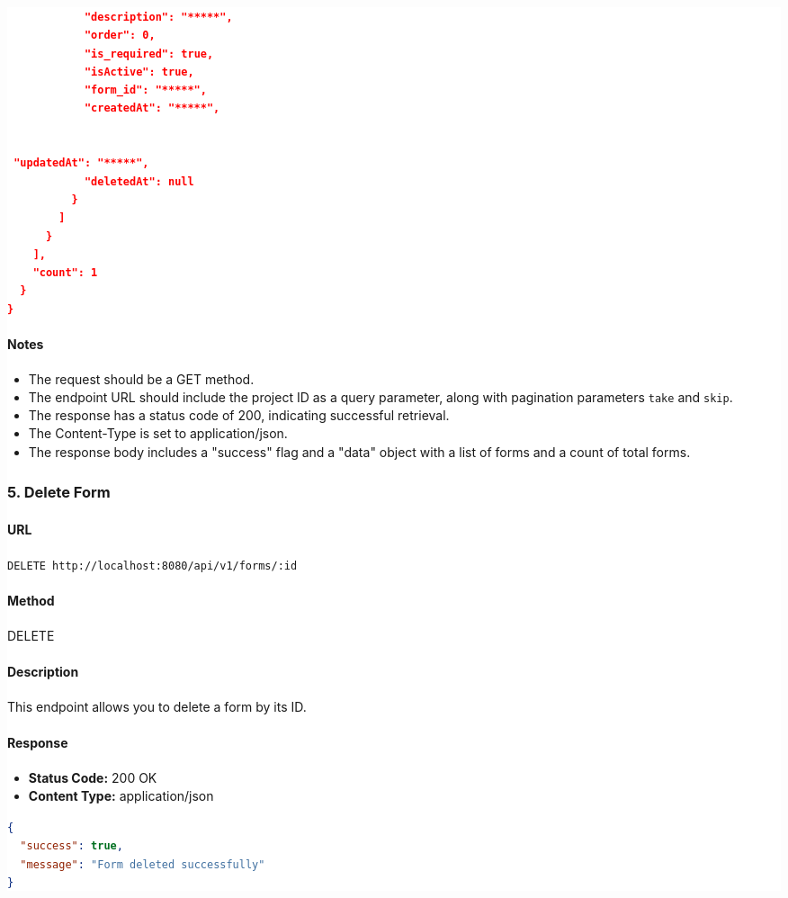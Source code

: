 ```json
            "description": "*****",
            "order": 0,
            "is_required": true,
            "isActive": true,
            "form_id": "*****",
            "createdAt": "*****",
           

 "updatedAt": "*****",
            "deletedAt": null
          }
        ]
      }
    ],
    "count": 1
  }
}
```

#### Notes

- The request should be a GET method.
- The endpoint URL should include the project ID as a query parameter, along with pagination parameters `take` and `skip`.
- The response has a status code of 200, indicating successful retrieval.
- The Content-Type is set to application/json.
- The response body includes a "success" flag and a "data" object with a list of forms and a count of total forms.

### 5. Delete Form

#### URL

`DELETE http://localhost:8080/api/v1/forms/:id`

#### Method

DELETE

#### Description

This endpoint allows you to delete a form by its ID.

#### Response

- **Status Code:** 200 OK
- **Content Type:** application/json

```json
{
  "success": true,
  "message": "Form deleted successfully"
}
```
